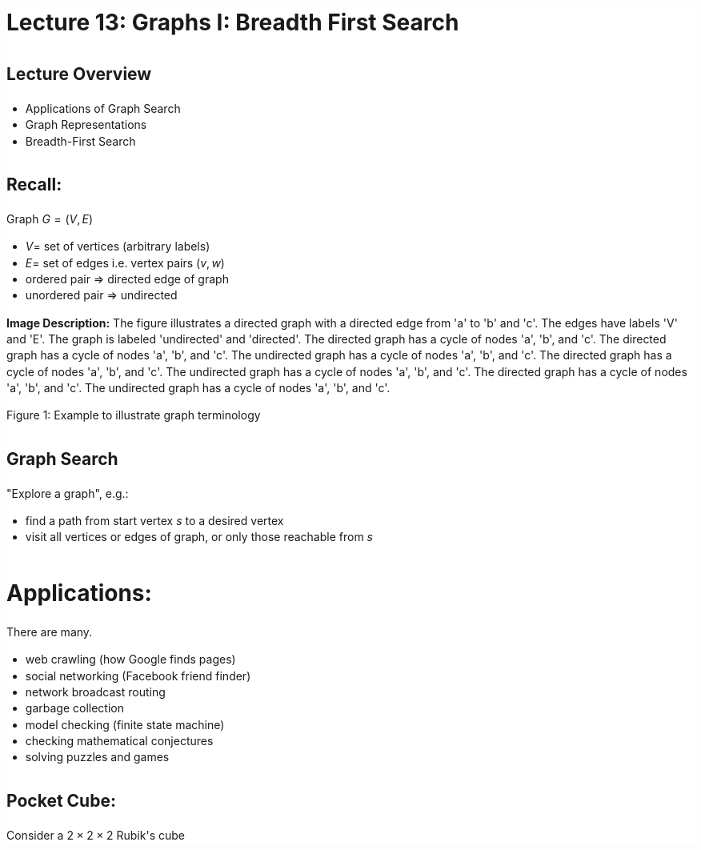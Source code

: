 # Lecture 13: Graphs I: Breadth First Search 

## Lecture Overview

- Applications of Graph Search
- Graph Representations
- Breadth-First Search


## Recall:

Graph $G=(V, E)$

- $V=$ set of vertices (arbitrary labels)
- $E=$ set of edges i.e. vertex pairs $(v, w)$
- ordered pair $\Longrightarrow$ directed edge of graph
- unordered pair $\Longrightarrow$ undirected


**Image Description:**  The figure illustrates a directed graph with a directed edge from 'a' to 'b' and 'c'. The edges have labels 'V' and 'E'. The graph is labeled 'undirected' and 'directed'. The directed graph has a cycle of nodes 'a', 'b', and 'c'. The directed graph has a cycle of nodes 'a', 'b', and 'c'. The undirected graph has a cycle of nodes 'a', 'b', and 'c'. The directed graph has a cycle of nodes 'a', 'b', and 'c'. The undirected graph has a cycle of nodes 'a', 'b', and 'c'. The directed graph has a cycle of nodes 'a', 'b', and 'c'. The undirected graph has a cycle of nodes 'a', 'b', and 'c'.

Figure 1: Example to illustrate graph terminology

## Graph Search

"Explore a graph", e.g.:

- find a path from start vertex $s$ to a desired vertex
- visit all vertices or edges of graph, or only those reachable from $s$

# Applications: 

There are many.

- web crawling (how Google finds pages)
- social networking (Facebook friend finder)
- network broadcast routing
- garbage collection
- model checking (finite state machine)
- checking mathematical conjectures
- solving puzzles and games


## Pocket Cube:

Consider a $2 \times 2 \times 2$ Rubik's cube
